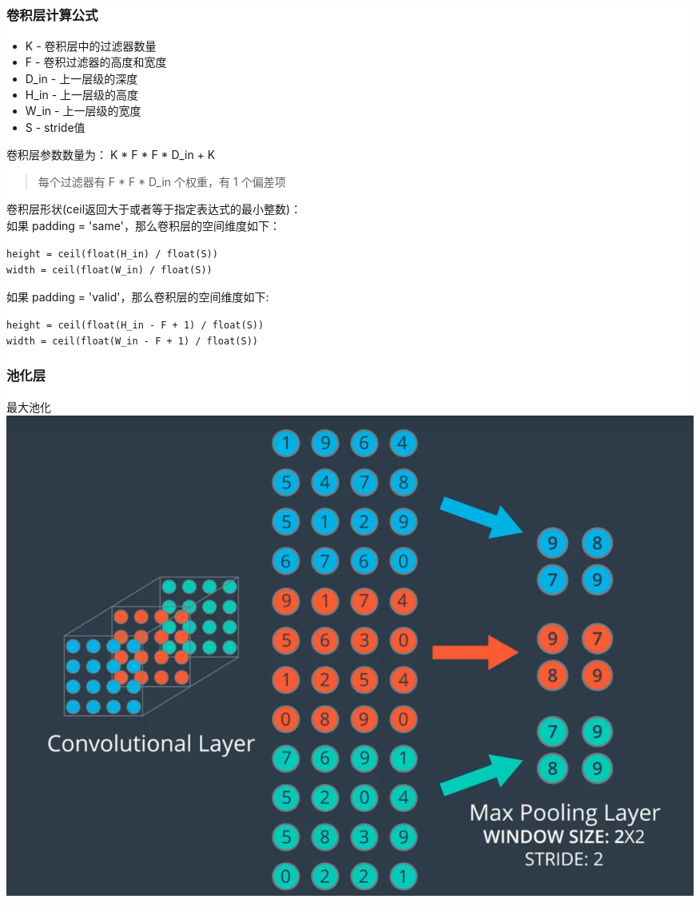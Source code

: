 ### 卷积层计算公式

* K - 卷积层中的过滤器数量  
* F - 卷积过滤器的高度和宽度  
* D_in - 上一层级的深度  
* H_in - 上一层级的高度   
* W_in - 上一层级的宽度  
* S - stride值

卷积层参数数量为： K \* F \* F * D_in + K  
> 每个过滤器有 F \* F * D_in 个权重，有 1 个偏差项  

卷积层形状(ceil返回大于或者等于指定表达式的最小整数)：  
如果 padding = 'same'，那么卷积层的空间维度如下：  

    height = ceil(float(H_in) / float(S))  
    width = ceil(float(W_in) / float(S))  

如果 padding = 'valid'，那么卷积层的空间维度如下:  

    height = ceil(float(H_in - F + 1) / float(S))  
    width = ceil(float(W_in - F + 1) / float(S))  
  
### 池化层
最大池化  
![](image/max-pooling.png)  
